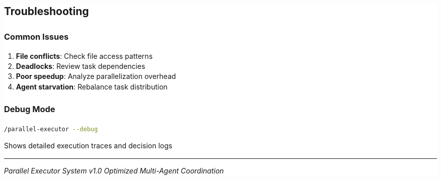## Troubleshooting

### Common Issues
1. **File conflicts**: Check file access patterns
2. **Deadlocks**: Review task dependencies
3. **Poor speedup**: Analyze parallelization overhead
4. **Agent starvation**: Rebalance task distribution

### Debug Mode
```bash
/parallel-executor --debug
```
Shows detailed execution traces and decision logs

---

*Parallel Executor System v1.0*
*Optimized Multi-Agent Coordination*